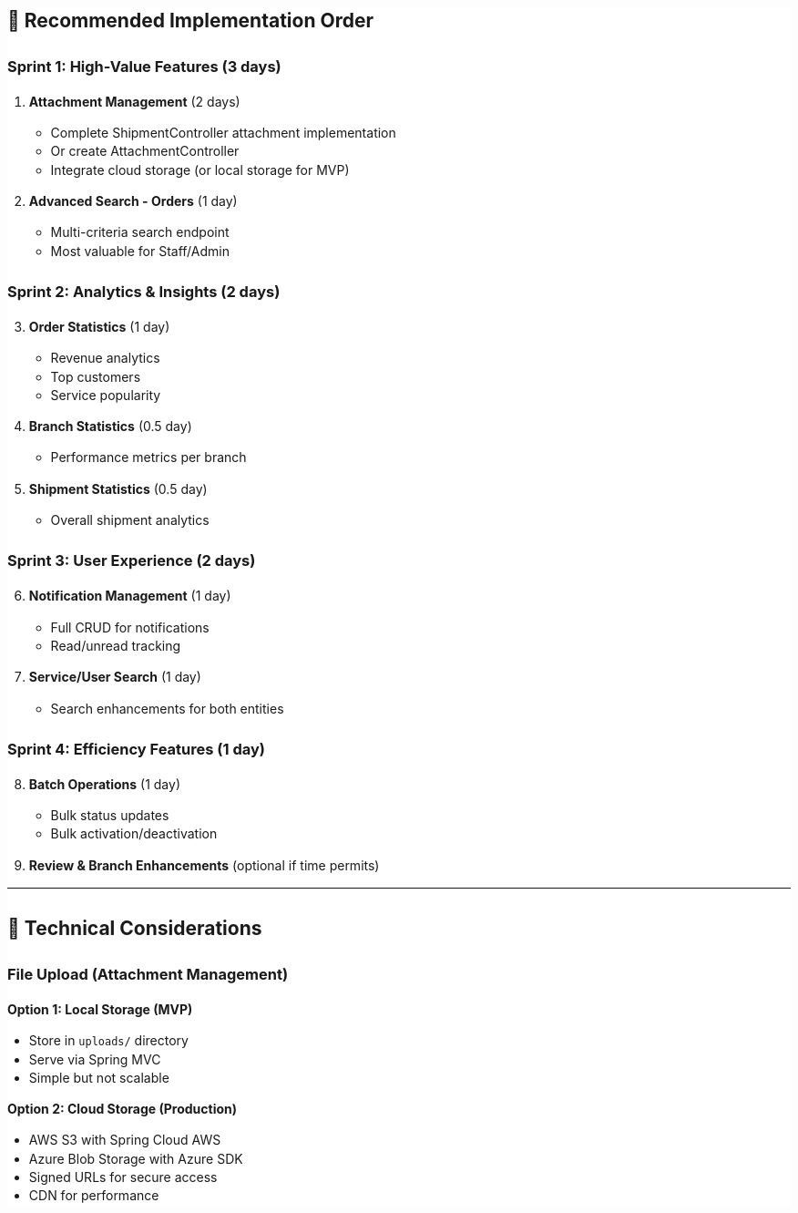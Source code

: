 
## 🎯 Recommended Implementation Order

### Sprint 1: High-Value Features (3 days)
1. **Attachment Management** (2 days)
   - Complete ShipmentController attachment implementation
   - Or create AttachmentController
   - Integrate cloud storage (or local storage for MVP)

2. **Advanced Search - Orders** (1 day)
   - Multi-criteria search endpoint
   - Most valuable for Staff/Admin

### Sprint 2: Analytics & Insights (2 days)
3. **Order Statistics** (1 day)
   - Revenue analytics
   - Top customers
   - Service popularity

4. **Branch Statistics** (0.5 day)
   - Performance metrics per branch

5. **Shipment Statistics** (0.5 day)
   - Overall shipment analytics

### Sprint 3: User Experience (2 days)
6. **Notification Management** (1 day)
   - Full CRUD for notifications
   - Read/unread tracking

7. **Service/User Search** (1 day)
   - Search enhancements for both entities

### Sprint 4: Efficiency Features (1 day)
8. **Batch Operations** (1 day)
   - Bulk status updates
   - Bulk activation/deactivation

9. **Review & Branch Enhancements** (optional if time permits)

---

## 🔧 Technical Considerations

### File Upload (Attachment Management)
**Option 1: Local Storage (MVP)**
- Store in `uploads/` directory
- Serve via Spring MVC
- Simple but not scalable

**Option 2: Cloud Storage (Production)**
- AWS S3 with Spring Cloud AWS
- Azure Blob Storage with Azure SDK
- Signed URLs for secure access
- CDN for performance
